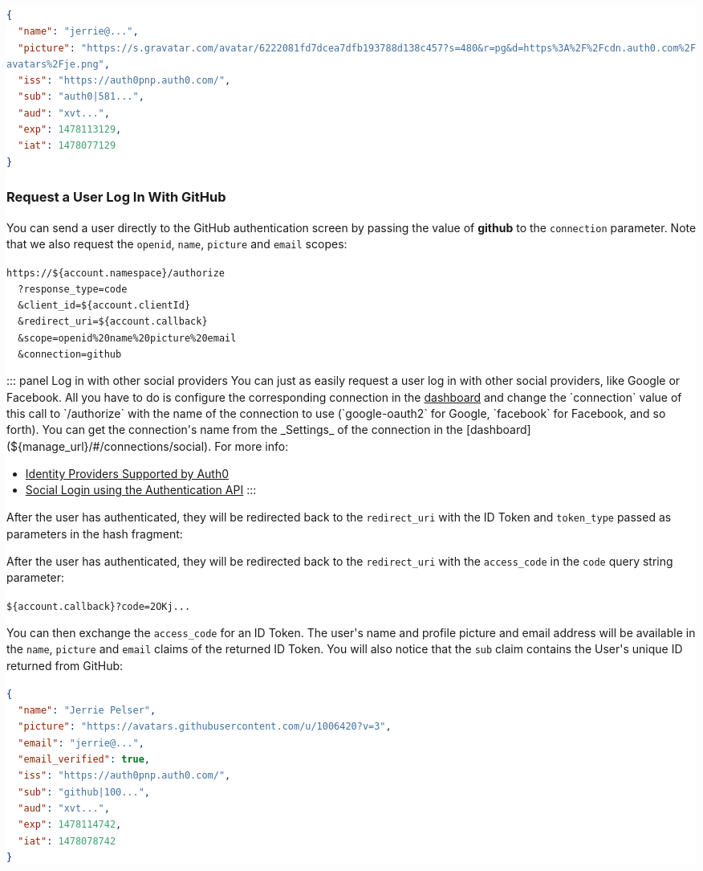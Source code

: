 ```json
{
  "name": "jerrie@...",
  "picture": "https://s.gravatar.com/avatar/6222081fd7dcea7dfb193788d138c457?s=480&r=pg&d=https%3A%2F%2Fcdn.auth0.com%2Favatars%2Fje.png",
  "iss": "https://auth0pnp.auth0.com/",
  "sub": "auth0|581...",
  "aud": "xvt...",
  "exp": 1478113129,
  "iat": 1478077129
}
```

### Request a User Log In With GitHub

You can send a user directly to the GitHub authentication screen by passing the value of **github** to the `connection` parameter. Note that we also request the `openid`, `name`, `picture` and `email` scopes:

```text
https://${account.namespace}/authorize
  ?response_type=code
  &client_id=${account.clientId}
  &redirect_uri=${account.callback}
  &scope=openid%20name%20picture%20email
  &connection=github
```

::: panel Log in with other social providers
You can just as easily request a user log in with other social providers, like Google or Facebook. All you have to do is configure the corresponding connection in the [dashboard](${manage_url}/#/connections/social) and change the `connection` value of this call to `/authorize` with the name of the connection to use (`google-oauth2` for Google, `facebook` for Facebook, and so forth). You can get the connection's name from the _Settings_ of the connection in the [dashboard](${manage_url}/#/connections/social). For more info:
- [Identity Providers Supported by Auth0](/identityproviders)
- [Social Login using the Authentication API](/api/authentication#social)
:::

After the user has authenticated, they will be redirected back to the `redirect_uri` with the ID Token and `token_type` passed as parameters in the hash fragment:

After the user has authenticated, they will be redirected back to the `redirect_uri` with the `access_code` in the `code` query string parameter:

```text
${account.callback}?code=2OKj...
```

You can then exchange the `access_code` for an ID Token. The user's name and profile picture and email address will be available in the `name`, `picture` and `email` claims of the returned ID Token. You will also notice that the `sub` claim contains the User's unique ID returned from GitHub:

```json
{
  "name": "Jerrie Pelser",
  "picture": "https://avatars.githubusercontent.com/u/1006420?v=3",
  "email": "jerrie@...",
  "email_verified": true,
  "iss": "https://auth0pnp.auth0.com/",
  "sub": "github|100...",
  "aud": "xvt...",
  "exp": 1478114742,
  "iat": 1478078742
}
```
